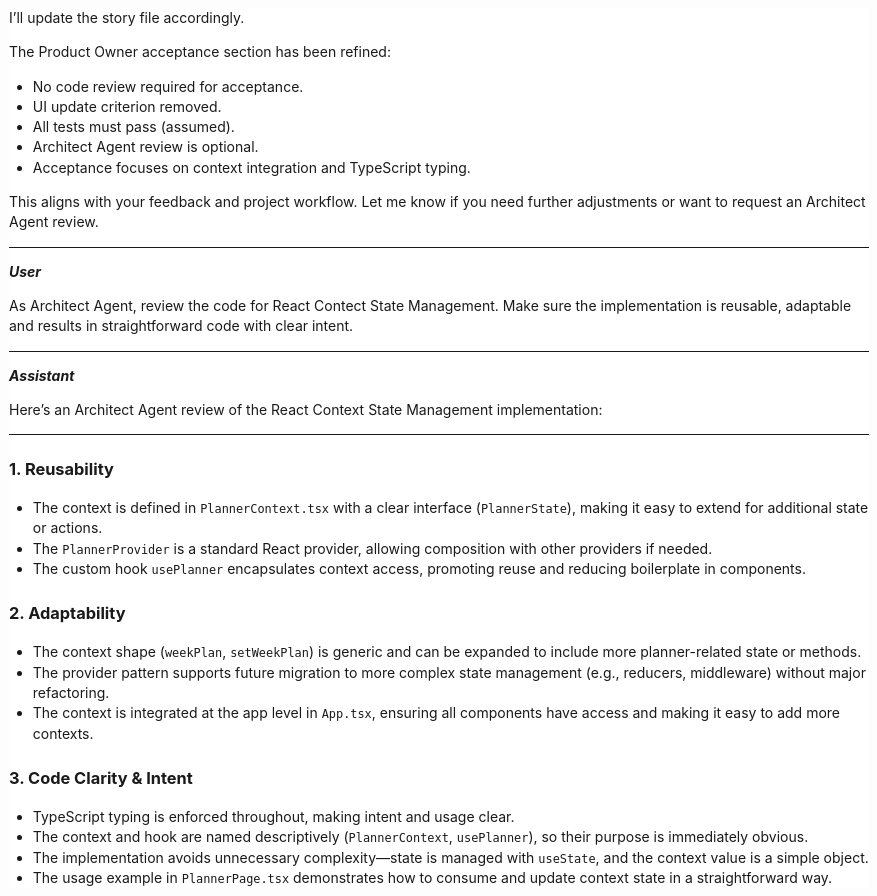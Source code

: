 I’ll update the story file accordingly. 
````

````
The Product Owner acceptance section has been refined:

- No code review required for acceptance.
- UI update criterion removed.
- All tests must pass (assumed).
- Architect Agent review is optional.
- Acceptance focuses on context integration and TypeScript typing.

This aligns with your feedback and project workflow. Let me know if you need further adjustments or want to request an Architect Agent review.

---

_**User**_

As Architect Agent, review the code for React Contect State Management. Make sure the implementation is reusable, adaptable and results in straightforward code with clear intent.

---

_**Assistant**_

Here’s an Architect Agent review of the React Context State Management implementation:

---

### 1. Reusability

- The context is defined in `PlannerContext.tsx` with a clear interface (`PlannerState`), making it easy to extend for additional state or actions.
- The `PlannerProvider` is a standard React provider, allowing composition with other providers if needed.
- The custom hook `usePlanner` encapsulates context access, promoting reuse and reducing boilerplate in components.

### 2. Adaptability

- The context shape (`weekPlan`, `setWeekPlan`) is generic and can be expanded to include more planner-related state or methods.
- The provider pattern supports future migration to more complex state management (e.g., reducers, middleware) without major refactoring.
- The context is integrated at the app level in `App.tsx`, ensuring all components have access and making it easy to add more contexts.

### 3. Code Clarity & Intent

- TypeScript typing is enforced throughout, making intent and usage clear.
- The context and hook are named descriptively (`PlannerContext`, `usePlanner`), so their purpose is immediately obvious.
- The implementation avoids unnecessary complexity—state is managed with `useState`, and the context value is a simple object.
- The usage example in `PlannerPage.tsx` demonstrates how to consume and update context state in a straightforward way.
